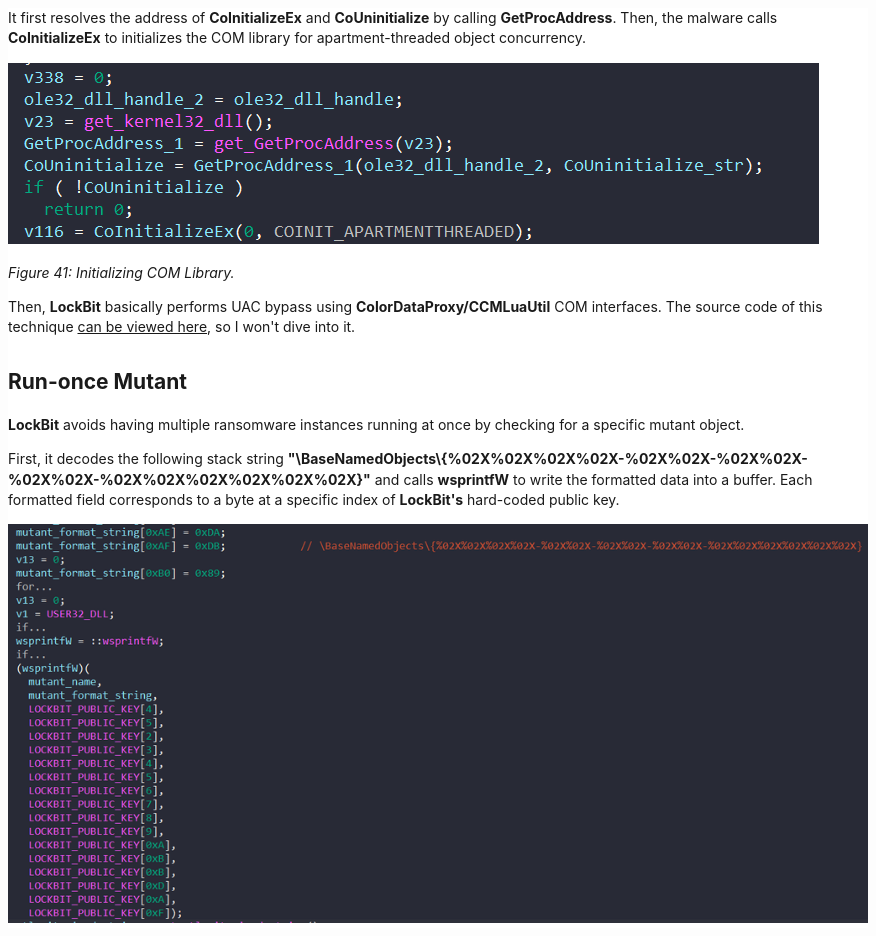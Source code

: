 It first resolves the address of **CoInitializeEx** and **CoUninitialize** by calling **GetProcAddress**. Then, the malware calls **CoInitializeEx** to initializes the COM library for apartment-threaded object concurrency.

![alt text](/uploads/lockbit41.PNG)

*Figure 41: Initializing COM Library.*

Then, **LockBit** basically performs UAC bypass using **ColorDataProxy/CCMLuaUtil** COM interfaces. The source code of this technique [can be viewed here](https://github.com/hfiref0x/UACME/blob/92e84a734c4719a9067f4e9c8cb0e263ae4e06af/Source/Akagi/methods/hybrids.c#L877), so I won't dive into it.

## Run-once Mutant

**LockBit** avoids having multiple ransomware instances running at once by checking for a specific mutant object.

First, it decodes the following stack string **"\BaseNamedObjects\\\{%02X%02X%02X%02X-%02X%02X-%02X%02X-%02X%02X-%02X%02X%02X%02X%02X%02X}"** and calls **wsprintfW** to write the formatted data into a buffer. Each formatted field corresponds to a byte at a specific index of **LockBit's** hard-coded public key.

![alt text](/uploads/lockbit42.PNG)
